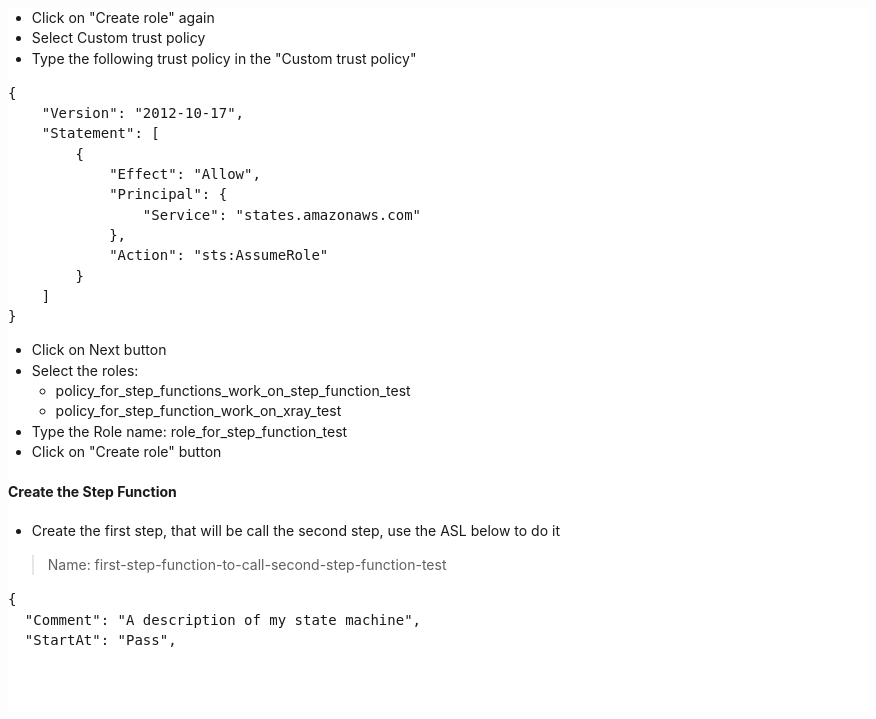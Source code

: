 - Click on "Create role" again
- Select Custom trust policy
- Type the following trust policy in the "Custom trust policy"

<pre>
{
    "Version": "2012-10-17",
    "Statement": [
        {
            "Effect": "Allow",
            "Principal": {
                "Service": "states.amazonaws.com"
            },
            "Action": "sts:AssumeRole"
        }
    ]
}
</pre>

- Click on Next button
- Select the roles:
  - policy_for_step_functions_work_on_step_function_test
  - policy_for_step_function_work_on_xray_test
- Type the Role name: role_for_step_function_test
- Click on "Create role" button

#### Create the Step Function

- Create the first step, that will be call the second step, use the ASL below to do it

> Name: first-step-function-to-call-second-step-function-test

<pre>
{
  "Comment": "A description of my state machine",
  "StartAt": "Pass",
